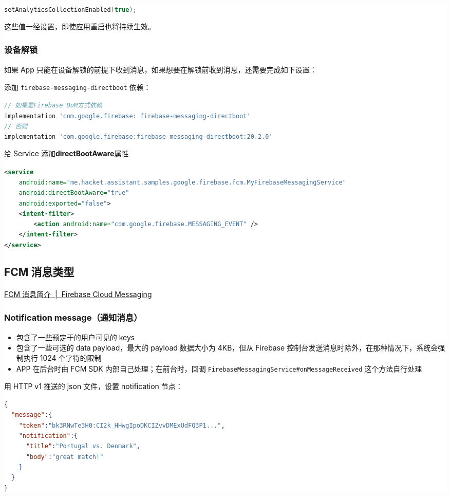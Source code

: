 ```kotlin
setAnalyticsCollectionEnabled(true);
```

这些值一经设置，即使应用重启也将持续生效。

### 设备解锁

如果 App 只能在设备解锁的前提下收到消息，如果想要在解锁前收到消息，还需要完成如下设置：

添加 `firebase-messaging-directboot` 依赖：

```groovy
// 如果是Firebase BoM方式依赖  
implementation 'com.google.firebase: firebase-messaging-directboot'  
// 否则  
implementation 'com.google.firebase:firebase-messaging-directboot:20.2.0'
```

给 Service 添加**directBootAware**属性

```xml
<service
	android:name="me.hacket.assistant.samples.google.firebase.fcm.MyFirebaseMessagingService"
	android:directBootAware="true"
	android:exported="false">
	<intent-filter>
		<action android:name="com.google.firebase.MESSAGING_EVENT" />
	</intent-filter>
</service>
```

## FCM 消息类型

[FCM 消息简介  |  Firebase Cloud Messaging](https://firebase.google.com/docs/cloud-messaging/concept-options?hl=zh-cn#notifications_and_data_message)

### Notification message（通知消息）

- 包含了一些预定于的用户可见的 keys
- 包含了一些可选的 data payload，最大的 payload 数据大小为 4KB，但从 Firebase 控制台发送消息时除外，在那种情况下，系统会强制执行 1024 个字符的限制
- APP 在后台时由 FCM SDK 内部自己处理；在前台时，回调 `FirebaseMessagingService#onMessageReceived` 这个方法自行处理

用 HTTP v1 推送的 json 文件，设置 notification 节点：

```json
{
  "message":{
    "token":"bk3RNwTe3H0:CI2k_HHwgIpoDKCIZvvDMExUdFQ3P1...",
    "notification":{
      "title":"Portugal vs. Denmark",
      "body":"great match!"
    }
  }
}
```
